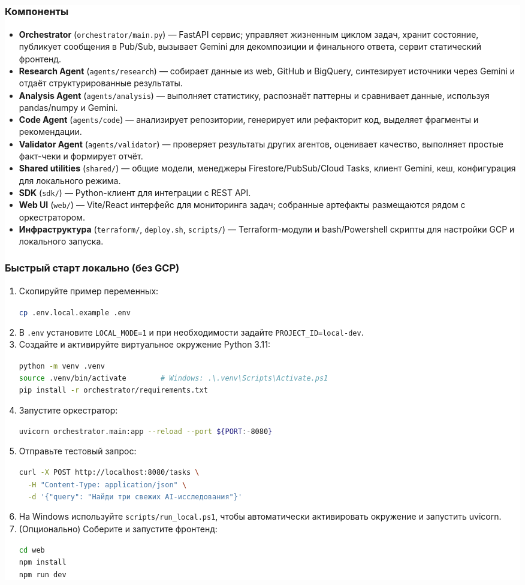 


### Компоненты
- **Orchestrator** (`orchestrator/main.py`) — FastAPI сервис; управляет жизненным циклом задач, хранит состояние, публикует сообщения в Pub/Sub, вызывает Gemini для декомпозиции и финального ответа, сервит статический фронтенд.
- **Research Agent** (`agents/research`) — собирает данные из web, GitHub и BigQuery, синтезирует источники через Gemini и отдаёт структурированные результаты.
- **Analysis Agent** (`agents/analysis`) — выполняет статистику, распознаёт паттерны и сравнивает данные, используя pandas/numpy и Gemini.
- **Code Agent** (`agents/code`) — анализирует репозитории, генерирует или рефакторит код, выделяет фрагменты и рекомендации.
- **Validator Agent** (`agents/validator`) — проверяет результаты других агентов, оценивает качество, выполняет простые факт-чеки и формирует отчёт.
- **Shared utilities** (`shared/`) — общие модели, менеджеры Firestore/PubSub/Cloud Tasks, клиент Gemini, кеш, конфигурация для локального режима.
- **SDK** (`sdk/`) — Python-клиент для интеграции с REST API.
- **Web UI** (`web/`) — Vite/React интерфейс для мониторинга задач; собранные артефакты размещаются рядом с оркестратором.
- **Инфраструктура** (`terraform/`, `deploy.sh`, `scripts/`) — Terraform-модули и bash/Powershell скрипты для настройки GCP и локального запуска.

### Быстрый старт локально (без GCP)
1. Скопируйте пример переменных:
   ```bash
   cp .env.local.example .env
   ```
2. В `.env` установите `LOCAL_MODE=1` и при необходимости задайте `PROJECT_ID=local-dev`.
3. Создайте и активируйте виртуальное окружение Python 3.11:
   ```bash
   python -m venv .venv
   source .venv/bin/activate        # Windows: .\.venv\Scripts\Activate.ps1
   pip install -r orchestrator/requirements.txt
   ```
4. Запустите оркестратор:
   ```bash
   uvicorn orchestrator.main:app --reload --port ${PORT:-8080}
   ```
5. Отправьте тестовый запрос:
   ```bash
   curl -X POST http://localhost:8080/tasks \
     -H "Content-Type: application/json" \
     -d '{"query": "Найди три свежих AI-исследования"}'
   ```
6. На Windows используйте `scripts/run_local.ps1`, чтобы автоматически активировать окружение и запустить uvicorn.
7. (Опционально) Соберите и запустите фронтенд:
   ```bash
   cd web
   npm install
   npm run dev
   ```
